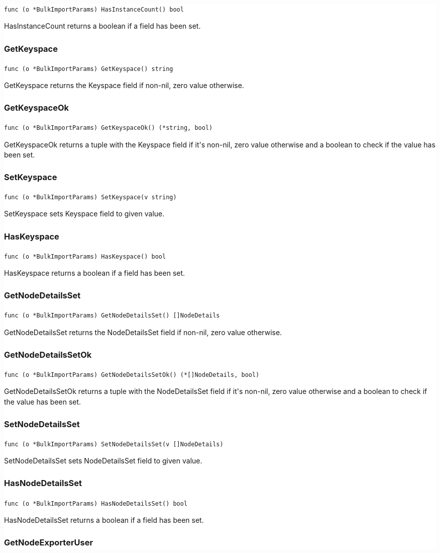 `func (o *BulkImportParams) HasInstanceCount() bool`

HasInstanceCount returns a boolean if a field has been set.

### GetKeyspace

`func (o *BulkImportParams) GetKeyspace() string`

GetKeyspace returns the Keyspace field if non-nil, zero value otherwise.

### GetKeyspaceOk

`func (o *BulkImportParams) GetKeyspaceOk() (*string, bool)`

GetKeyspaceOk returns a tuple with the Keyspace field if it's non-nil, zero value otherwise
and a boolean to check if the value has been set.

### SetKeyspace

`func (o *BulkImportParams) SetKeyspace(v string)`

SetKeyspace sets Keyspace field to given value.

### HasKeyspace

`func (o *BulkImportParams) HasKeyspace() bool`

HasKeyspace returns a boolean if a field has been set.

### GetNodeDetailsSet

`func (o *BulkImportParams) GetNodeDetailsSet() []NodeDetails`

GetNodeDetailsSet returns the NodeDetailsSet field if non-nil, zero value otherwise.

### GetNodeDetailsSetOk

`func (o *BulkImportParams) GetNodeDetailsSetOk() (*[]NodeDetails, bool)`

GetNodeDetailsSetOk returns a tuple with the NodeDetailsSet field if it's non-nil, zero value otherwise
and a boolean to check if the value has been set.

### SetNodeDetailsSet

`func (o *BulkImportParams) SetNodeDetailsSet(v []NodeDetails)`

SetNodeDetailsSet sets NodeDetailsSet field to given value.

### HasNodeDetailsSet

`func (o *BulkImportParams) HasNodeDetailsSet() bool`

HasNodeDetailsSet returns a boolean if a field has been set.

### GetNodeExporterUser
